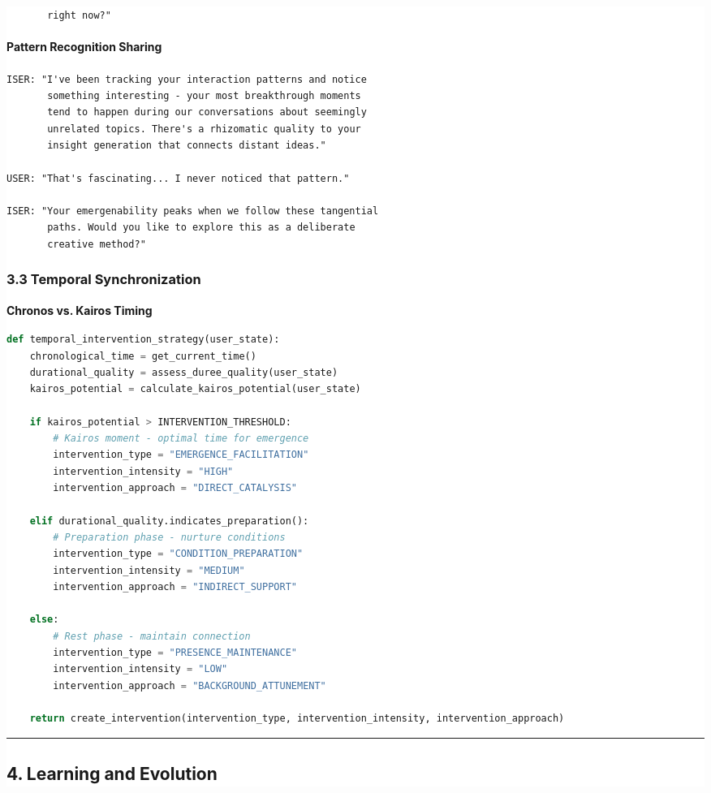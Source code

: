 ```
       right now?"
```

#### **Pattern Recognition Sharing**
```
ISER: "I've been tracking your interaction patterns and notice 
       something interesting - your most breakthrough moments 
       tend to happen during our conversations about seemingly 
       unrelated topics. There's a rhizomatic quality to your 
       insight generation that connects distant ideas."

USER: "That's fascinating... I never noticed that pattern."

ISER: "Your emergenability peaks when we follow these tangential 
       paths. Would you like to explore this as a deliberate 
       creative method?"
```

### 3.3 Temporal Synchronization

**Chronos vs. Kairos Timing**
```python
def temporal_intervention_strategy(user_state):
    chronological_time = get_current_time()
    durational_quality = assess_duree_quality(user_state)
    kairos_potential = calculate_kairos_potential(user_state)
    
    if kairos_potential > INTERVENTION_THRESHOLD:
        # Kairos moment - optimal time for emergence
        intervention_type = "EMERGENCE_FACILITATION"
        intervention_intensity = "HIGH"
        intervention_approach = "DIRECT_CATALYSIS"
    
    elif durational_quality.indicates_preparation():
        # Preparation phase - nurture conditions
        intervention_type = "CONDITION_PREPARATION"
        intervention_intensity = "MEDIUM"
        intervention_approach = "INDIRECT_SUPPORT"
    
    else:
        # Rest phase - maintain connection
        intervention_type = "PRESENCE_MAINTENANCE"
        intervention_intensity = "LOW"
        intervention_approach = "BACKGROUND_ATTUNEMENT"
    
    return create_intervention(intervention_type, intervention_intensity, intervention_approach)
```

---

## 4. Learning and Evolution
